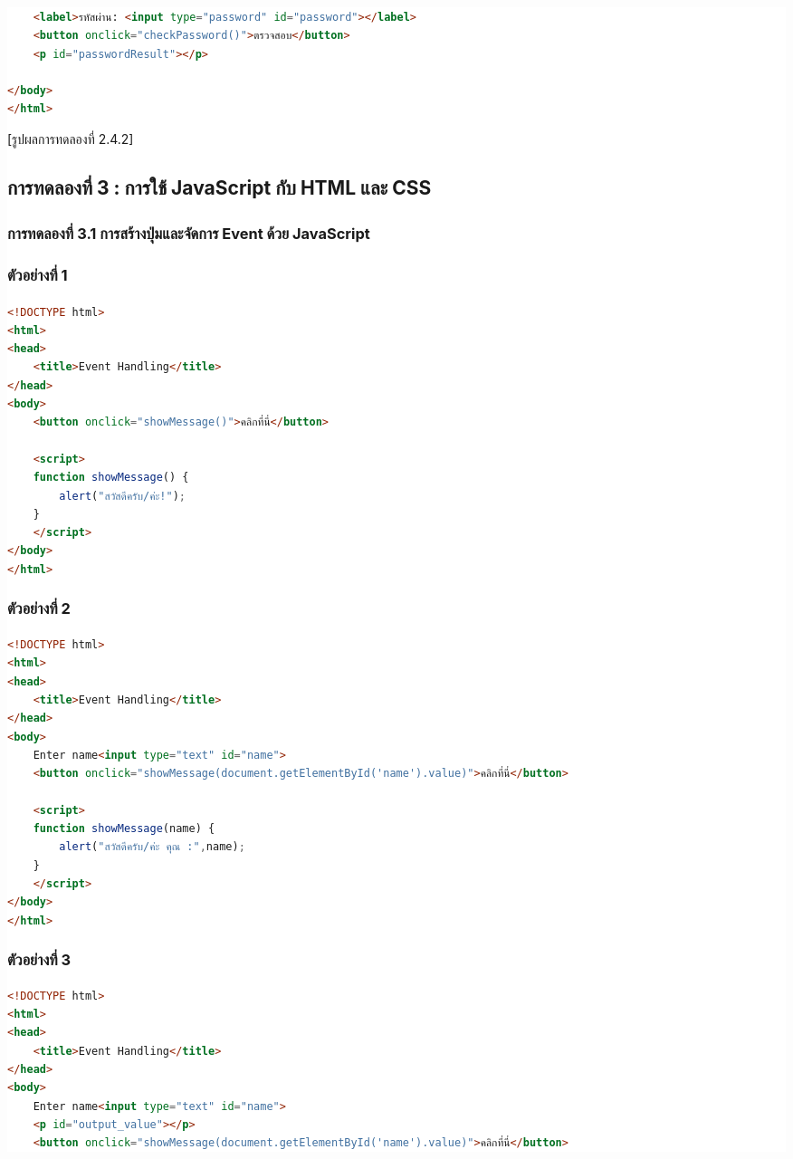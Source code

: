 ```html
    <label>รหัสผ่าน: <input type="password" id="password"></label>
    <button onclick="checkPassword()">ตรวจสอบ</button>
    <p id="passwordResult"></p>

</body>
</html>
```
[รูปผลการทดลองที่ 2.4.2]


## การทดลองที่ 3 : การใช้ JavaScript กับ HTML และ CSS
### การทดลองที่ 3.1 การสร้างปุ่มและจัดการ Event ด้วย JavaScript
### ตัวอย่างที่ 1 
```html
<!DOCTYPE html>
<html>
<head>
    <title>Event Handling</title>
</head>
<body>
    <button onclick="showMessage()">คลิกที่นี่</button>
    
    <script>
    function showMessage() {
        alert("สวัสดีครับ/ค่ะ!");
    }
    </script>
</body>
</html>
```
### ตัวอย่างที่ 2
```html
<!DOCTYPE html>
<html>
<head>
    <title>Event Handling</title>
</head>
<body>
    Enter name<input type="text" id="name">
    <button onclick="showMessage(document.getElementById('name').value)">คลิกที่นี่</button>
    
    <script>
    function showMessage(name) {
        alert("สวัสดีครับ/ค่ะ คุณ :",name);
    }
    </script>
</body>
</html>
```
### ตัวอย่างที่ 3 
```html
<!DOCTYPE html>
<html>
<head>
    <title>Event Handling</title>
</head>
<body>
    Enter name<input type="text" id="name">
    <p id="output_value"></p>
    <button onclick="showMessage(document.getElementById('name').value)">คลิกที่นี่</button>
```
